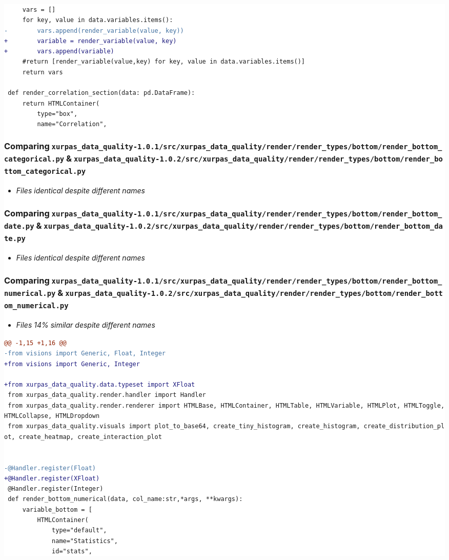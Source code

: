 ```diff
     vars = []
     for key, value in data.variables.items():
-        vars.append(render_variable(value, key))
+        variable = render_variable(value, key)
+        vars.append(variable)
     #return [render_variable(value,key) for key, value in data.variables.items()]
     return vars
 
 def render_correlation_section(data: pd.DataFrame):
     return HTMLContainer(
         type="box",
         name="Correlation",
```

### Comparing `xurpas_data_quality-1.0.1/src/xurpas_data_quality/render/render_types/bottom/render_bottom_categorical.py` & `xurpas_data_quality-1.0.2/src/xurpas_data_quality/render/render_types/bottom/render_bottom_categorical.py`

 * *Files identical despite different names*

### Comparing `xurpas_data_quality-1.0.1/src/xurpas_data_quality/render/render_types/bottom/render_bottom_date.py` & `xurpas_data_quality-1.0.2/src/xurpas_data_quality/render/render_types/bottom/render_bottom_date.py`

 * *Files identical despite different names*

### Comparing `xurpas_data_quality-1.0.1/src/xurpas_data_quality/render/render_types/bottom/render_bottom_numerical.py` & `xurpas_data_quality-1.0.2/src/xurpas_data_quality/render/render_types/bottom/render_bottom_numerical.py`

 * *Files 14% similar despite different names*

```diff
@@ -1,15 +1,16 @@
-from visions import Generic, Float, Integer
+from visions import Generic, Integer
 
+from xurpas_data_quality.data.typeset import XFloat
 from xurpas_data_quality.render.handler import Handler
 from xurpas_data_quality.render.renderer import HTMLBase, HTMLContainer, HTMLTable, HTMLVariable, HTMLPlot, HTMLToggle, HTMLCollapse, HTMLDropdown
 from xurpas_data_quality.visuals import plot_to_base64, create_tiny_histogram, create_histogram, create_distribution_plot, create_heatmap, create_interaction_plot
 
 
-@Handler.register(Float)
+@Handler.register(XFloat)
 @Handler.register(Integer)
 def render_bottom_numerical(data, col_name:str,*args, **kwargs):
     variable_bottom = [
         HTMLContainer(
             type="default",
             name="Statistics",
             id="stats",
```
